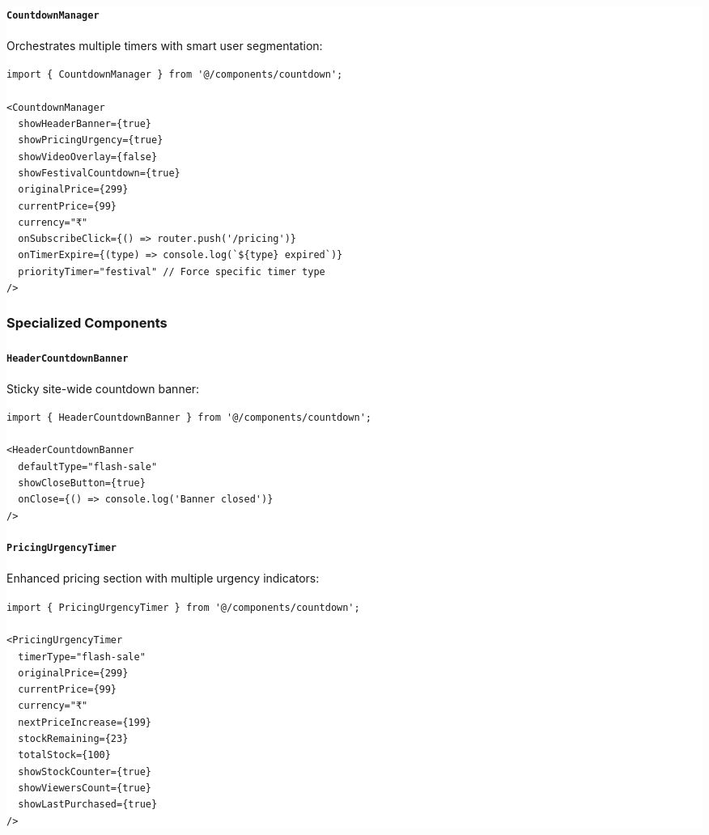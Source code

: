 #### `CountdownManager`
Orchestrates multiple timers with smart user segmentation:

```tsx
import { CountdownManager } from '@/components/countdown';

<CountdownManager
  showHeaderBanner={true}
  showPricingUrgency={true}
  showVideoOverlay={false}
  showFestivalCountdown={true}
  originalPrice={299}
  currentPrice={99}
  currency="₹"
  onSubscribeClick={() => router.push('/pricing')}
  onTimerExpire={(type) => console.log(`${type} expired`)}
  priorityTimer="festival" // Force specific timer type
/>
```

### Specialized Components

#### `HeaderCountdownBanner`
Sticky site-wide countdown banner:

```tsx
import { HeaderCountdownBanner } from '@/components/countdown';

<HeaderCountdownBanner
  defaultType="flash-sale"
  showCloseButton={true}
  onClose={() => console.log('Banner closed')}
/>
```

#### `PricingUrgencyTimer`
Enhanced pricing section with multiple urgency indicators:

```tsx
import { PricingUrgencyTimer } from '@/components/countdown';

<PricingUrgencyTimer
  timerType="flash-sale"
  originalPrice={299}
  currentPrice={99}
  currency="₹"
  nextPriceIncrease={199}
  stockRemaining={23}
  totalStock={100}
  showStockCounter={true}
  showViewersCount={true}
  showLastPurchased={true}
/>
```
